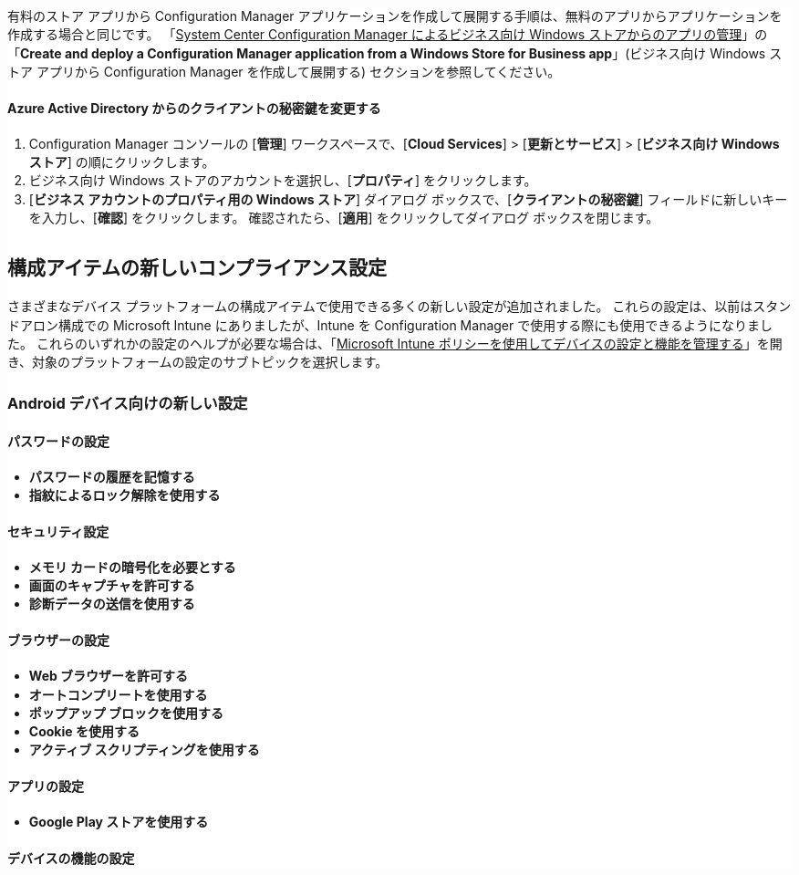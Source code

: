 有料のストア アプリから Configuration Manager アプリケーションを作成して展開する手順は、無料のアプリからアプリケーションを作成する場合と同じです。 「[System Center Configuration Manager によるビジネス向け Windows ストアからのアプリの管理](/sccm/apps/deploy-use/manage-apps-from-the-windows-store-for-business)」の「**Create and deploy a Configuration Manager application from a Windows Store for Business app**」(ビジネス向け Windows ストア アプリから Configuration Manager を作成して展開する) セクションを参照してください。


#### <a name="modify-the-client-secret-key-from-azure-active-directory"></a>Azure Active Directory からのクライアントの秘密鍵を変更する

1. Configuration Manager コンソールの [**管理**] ワークスペースで、[**Cloud Services**] > [**更新とサービス**] > [**ビジネス向け Windows ストア**] の順にクリックします。
2. ビジネス向け Windows ストアのアカウントを選択し、[**プロパティ**] をクリックします。
3. [**ビジネス アカウントのプロパティ用の Windows ストア**] ダイアログ ボックスで、[**クライアントの秘密鍵**] フィールドに新しいキーを入力し、[**確認**] をクリックします。 確認されたら、[**適用**] をクリックしてダイアログ ボックスを閉じます。


## <a name="new-compliance-settings-for-configuration-items"></a>構成アイテムの新しいコンプライアンス設定

さまざまなデバイス プラットフォームの構成アイテムで使用できる多くの新しい設定が追加されました。
これらの設定は、以前はスタンドアロン構成での Microsoft Intune にありましたが、Intune を Configuration Manager で使用する際にも使用できるようになりました。
これらのいずれかの設定のヘルプが必要な場合は、「[Microsoft Intune ポリシーを使用してデバイスの設定と機能を管理する](https://docs.microsoft.com/en-us/intune/deploy-use/manage-settings-and-features-on-your-devices-with-microsoft-intune-policies)」を開き、対象のプラットフォームの設定のサブトピックを選択します。


### <a name="new-settings-for-android-devices"></a>Android デバイス向けの新しい設定

#### <a name="password-settings"></a>パスワードの設定

- **パスワードの履歴を記憶する**
- **指紋によるロック解除を使用する**

#### <a name="security-settings"></a>セキュリティ設定

- **メモリ カードの暗号化を必要とする**
- **画面のキャプチャを許可する**
- **診断データの送信を使用する**

#### <a name="browser-settings"></a>ブラウザーの設定

- **Web ブラウザーを許可する**
- **オートコンプリートを使用する**
- **ポップアップ ブロックを使用する**
- **Cookie を使用する**
- **アクティブ スクリプティングを使用する**

#### <a name="app-settings"></a>アプリの設定

- **Google Play ストアを使用する**

#### <a name="device-capability-settings"></a>デバイスの機能の設定
